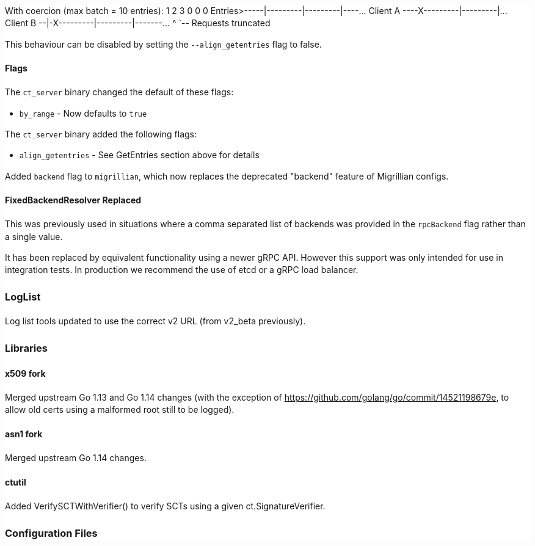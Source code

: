 With coercion (max batch = 10 entries):
             1         2         3
             0         0         0
Entries>-----|---------|---------|----...
Client A ----X---------|---------|...
Client B --|-X---------|---------|-------...
             ^
             `-- Requests truncated
</pre>

This behaviour can be disabled by setting the `--align_getentries`
flag to false.

#### Flags

The `ct_server` binary changed the default of these flags:

-   `by_range` - Now defaults to `true`

The `ct_server` binary added the following flags:
-   `align_getentries` - See GetEntries section above for details

Added `backend` flag to `migrillian`, which now replaces the deprecated
"backend" feature of Migrillian configs.

#### FixedBackendResolver Replaced

This was previously used in situations where a comma separated list of
backends was provided in the `rpcBackend` flag rather than a single value.

It has been replaced by equivalent functionality using a newer gRPC API.
However this support was only intended for use in integration tests. In
production we recommend the use of etcd or a gRPC load balancer.

### LogList

Log list tools updated to use the correct v2 URL (from v2_beta previously).

### Libraries

#### x509 fork

Merged upstream Go 1.13 and Go 1.14 changes (with the exception
of https://github.com/golang/go/commit/14521198679e, to allow
old certs using a malformed root still to be logged).

#### asn1 fork

Merged upstream Go 1.14 changes.

#### ctutil

Added VerifySCTWithVerifier() to verify SCTs using a given ct.SignatureVerifier.

### Configuration Files
